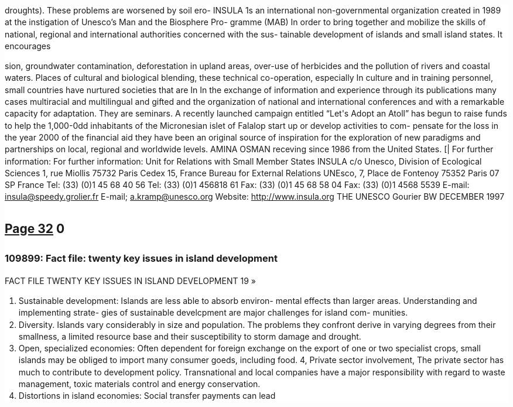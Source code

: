 droughts). These problems are worsened by soil ero- INSULA 1s an international non-governmental organization created in 
1989 at the instigation of Unesco’s Man and the Biosphere Pro- 
gramme (MAB) In order to bring together and mobilize the skills of 
national, regional and international authorities concerned with the sus- 
tainable development of islands and small island states. It encourages 
  
sion, groundwater contamination, deforestation in 
upland areas, over-use of herbicides and the pollution 
of rivers and coastal waters. 
Places of cultural and biological blending, these technical co-operation, especially In culture and in training personnel, 
small countries have nurtured societies that are In In the exchange of information and experience through its publications 
many cases multiracial and multilingual and gifted and the organization of national and international conferences and 
with a remarkable capacity for adaptation. They are seminars. 
A recently launched campaign entitled “Let's Adopt an Atoll” 
has begun to raise funds to help the 1,000-0dd inhabitants of the 
Micronesian islet of Falalop start up or develop activities to com- 
pensate for the loss in the year 2000 of the financial aid they have been 
an original source of inspiration for the exploration of 
new paradigms and partnerships on local, regional 
and worldwide levels. 
AMINA OSMAN receving since 1986 from the United States. [| 
For further information: For further information: 
Unit for Relations with Small Member States INSULA 
c/o Unesco, Division of Ecological Sciences 
1, rue Miollis 
75732 Paris Cedex 15, France 
Bureau for External Relations 
UNEsco, 7, Place de Fontenoy 
75352 Paris 07 SP France Tel: (33) (0)1 45 68 40 56 
Tel: (33) (0)1 456818 61 Fax: (33) (0)1 45 68 58 04 
Fax: (33) (0)1 4568 5539 E-mail: insula@speedy.grolier.fr 
E-mail; a.kramp@unesco.org Website: http://www.insula.org 
THE UNESCO Gourier BW DECEMBER 1997

## [Page 32](https://demo.humlab.umu.se/courier/109841engo.pdf#page=32) 0

### 109899: Fact file: twenty key issues in island development

FACT FILE 
TWENTY KEY ISSUES 
IN ISLAND DEVELOPMENT 
19 
» 
1. Sustainable development: Islands are less able to absorb environ- 
mental effects than larger areas. Understanding and implementing strate- 
gies of sustainable develcpment are major challenges for island com- 
munities. 
2. Diversity. Islands vary considerably in size and population. The problems 
they confront derive in varying degrees from their smallness, a limited 
resource base and their susceptibility to storm damage and drought. 
3. Open, specialized economies: Often dependent for foreign exchange 
on the export of one or two specialist crops, small islands may be obliged 
to import many consumer goeds, including food. 
4, Private sector involvement, The private sector has much to contribute 
to development policy. Transnational and local companies have a major 
responsibility with regard to waste management, toxic materials control 
and energy conservation. 
5. Distortions in island economies: Social transfer payments can lead 